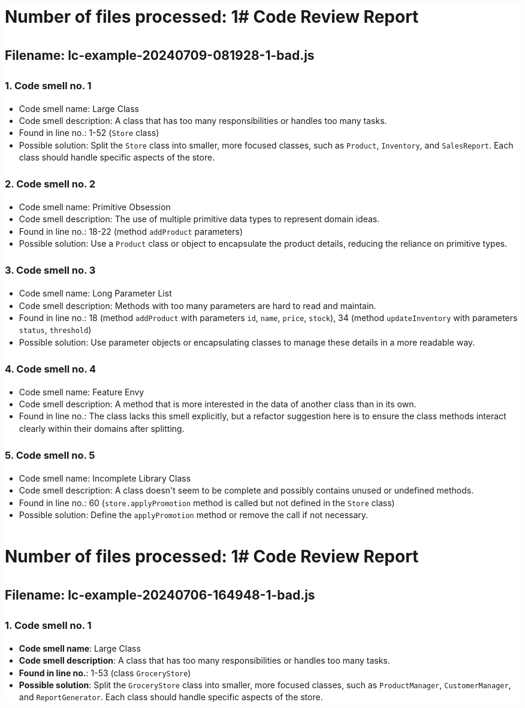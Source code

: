 # Number of files processed: 1# Code Review Report

## Filename: lc-example-20240709-081928-1-bad.js

### 1. Code smell no. 1
- Code smell name: Large Class
- Code smell description: A class that has too many responsibilities or handles too many tasks.
- Found in line no.: 1-52 (`Store` class)
- Possible solution: Split the `Store` class into smaller, more focused classes, such as `Product`, `Inventory`, and `SalesReport`. Each class should handle specific aspects of the store.

### 2. Code smell no. 2
- Code smell name: Primitive Obsession
- Code smell description: The use of multiple primitive data types to represent domain ideas.
- Found in line no.: 18-22 (method `addProduct` parameters)
- Possible solution: Use a `Product` class or object to encapsulate the product details, reducing the reliance on primitive types.

### 3. Code smell no. 3
- Code smell name: Long Parameter List
- Code smell description: Methods with too many parameters are hard to read and maintain.
- Found in line no.: 18 (method `addProduct` with parameters `id`, `name`, `price`, `stock`), 34 (method `updateInventory` with parameters `status`, `threshold`)
- Possible solution: Use parameter objects or encapsulating classes to manage these details in a more readable way.

### 4. Code smell no. 4
- Code smell name: Feature Envy
- Code smell description: A method that is more interested in the data of another class than in its own.
- Found in line no.: The class lacks this smell explicitly, but a refactor suggestion here is to ensure the class methods interact clearly within their domains after splitting.

### 5. Code smell no. 5
- Code smell name: Incomplete Library Class
- Code smell description: A class doesn't seem to be complete and possibly contains unused or undefined methods.
- Found in line no.: 60 (`store.applyPromotion` method is called but not defined in the `Store` class)
- Possible solution: Define the `applyPromotion` method or remove the call if not necessary.

# Number of files processed: 1# Code Review Report

## Filename: lc-example-20240706-164948-1-bad.js

### 1. Code smell no. 1
- **Code smell name**: Large Class
- **Code smell description**: A class that has too many responsibilities or handles too many tasks.
- **Found in line no.**: 1-53 (class `GroceryStore`)
- **Possible solution**: Split the `GroceryStore` class into smaller, more focused classes, such as `ProductManager`, `CustomerManager`, and `ReportGenerator`. Each class should handle specific aspects of the store.
